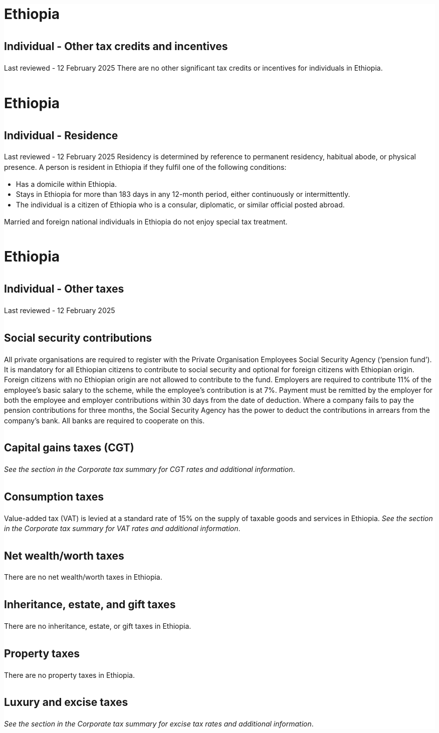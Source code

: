 


# Ethiopia
## Individual - Other tax credits and incentives
Last reviewed - 12 February 2025
There are no other significant tax credits or incentives for individuals in Ethiopia.


# Ethiopia
## Individual - Residence
Last reviewed - 12 February 2025
Residency is determined by reference to permanent residency, habitual abode, or physical presence. A person is resident in Ethiopia if they fulfil one of the following conditions:
  * Has a domicile within Ethiopia.
  * Stays in Ethiopia for more than 183 days in any 12-month period, either continuously or intermittently.
  * The individual is a citizen of Ethiopia who is a consular, diplomatic, or similar official posted abroad.


Married and foreign national individuals in Ethiopia do not enjoy special tax treatment.


# Ethiopia
## Individual - Other taxes
Last reviewed - 12 February 2025
## Social security contributions
All private organisations are required to register with the Private Organisation Employees Social Security Agency (‘pension fund’). It is mandatory for all Ethiopian citizens to contribute to social security and optional for foreign citizens with Ethiopian origin. Foreign citizens with no Ethiopian origin are not allowed to contribute to the fund.
Employers are required to contribute 11% of the employee’s basic salary to the scheme, while the employee’s contribution is at 7%.
Payment must be remitted by the employer for both the employee and employer contributions within 30 days from the date of deduction. Where a company fails to pay the pension contributions for three months, the Social Security Agency has the power to deduct the contributions in arrears from the company’s bank. All banks are required to cooperate on this.
## Capital gains taxes (CGT)
_See the section in the Corporate tax summary for CGT rates and additional information_.
## Consumption taxes
Value-added tax (VAT) is levied at a standard rate of 15% on the supply of taxable goods and services in Ethiopia.
_See the section in the Corporate tax summary for VAT rates and additional information_.
## Net wealth/worth taxes 
There are no net wealth/worth taxes in Ethiopia.
## Inheritance, estate, and gift taxes 
There are no inheritance, estate, or gift taxes in Ethiopia.
## Property taxes
There are no property taxes in Ethiopia. 
## Luxury and excise taxes
_See the section in the Corporate tax summary for excise tax rates and additional information_.